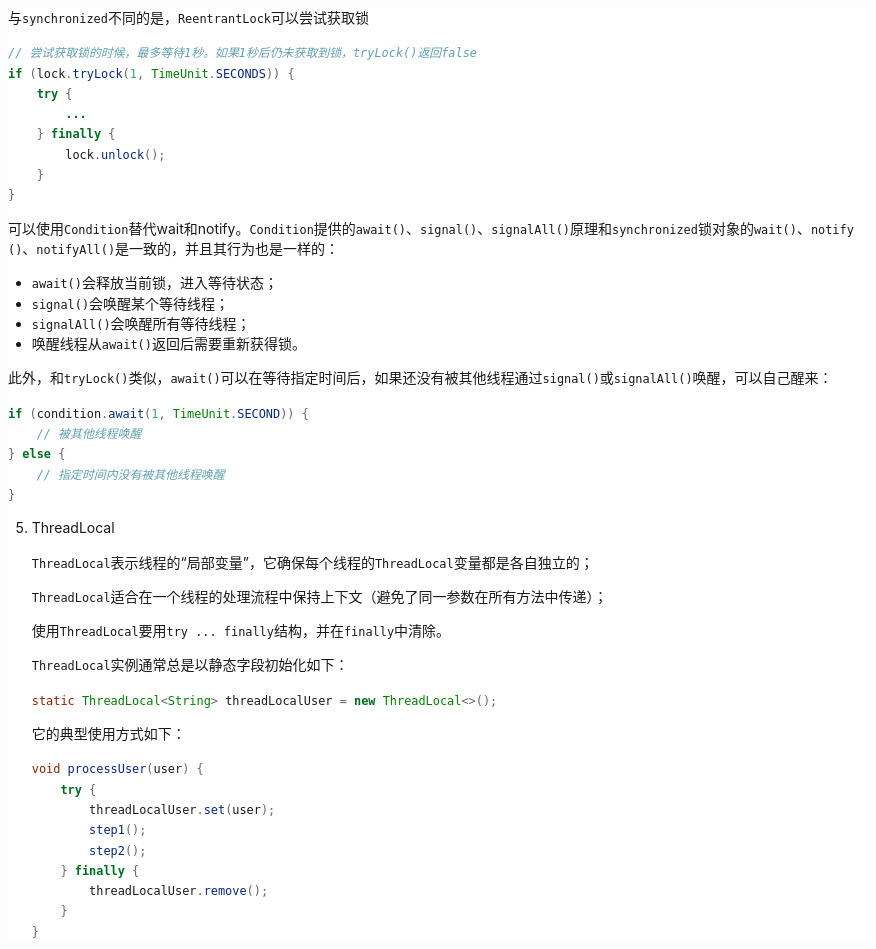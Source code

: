    与`synchronized`不同的是，`ReentrantLock`可以尝试获取锁

   ```java
   // 尝试获取锁的时候，最多等待1秒。如果1秒后仍未获取到锁，tryLock()返回false
   if (lock.tryLock(1, TimeUnit.SECONDS)) { 
       try {
           ...
       } finally {
           lock.unlock();
       }
   }
   ```

   可以使用`Condition`替代wait和notify。`Condition`提供的`await()`、`signal()`、`signalAll()`原理和`synchronized`锁对象的`wait()`、`notify()`、`notifyAll()`是一致的，并且其行为也是一样的：

   - `await()`会释放当前锁，进入等待状态；
   - `signal()`会唤醒某个等待线程；
   - `signalAll()`会唤醒所有等待线程；
   - 唤醒线程从`await()`返回后需要重新获得锁。

   此外，和`tryLock()`类似，`await()`可以在等待指定时间后，如果还没有被其他线程通过`signal()`或`signalAll()`唤醒，可以自己醒来：

   ```java
   if (condition.await(1, TimeUnit.SECOND)) {
       // 被其他线程唤醒
   } else {
       // 指定时间内没有被其他线程唤醒
   }
   ```

5. ThreadLocal

   `ThreadLocal`表示线程的“局部变量”，它确保每个线程的`ThreadLocal`变量都是各自独立的；

   `ThreadLocal`适合在一个线程的处理流程中保持上下文（避免了同一参数在所有方法中传递）；

   使用`ThreadLocal`要用`try ... finally`结构，并在`finally`中清除。

   `ThreadLocal`实例通常总是以静态字段初始化如下：

   ```java
   static ThreadLocal<String> threadLocalUser = new ThreadLocal<>();
   ```

   它的典型使用方式如下：

   ```java
   void processUser(user) {
       try {
           threadLocalUser.set(user);
           step1();
           step2();
       } finally {
           threadLocalUser.remove();
       }
   }
   ```
